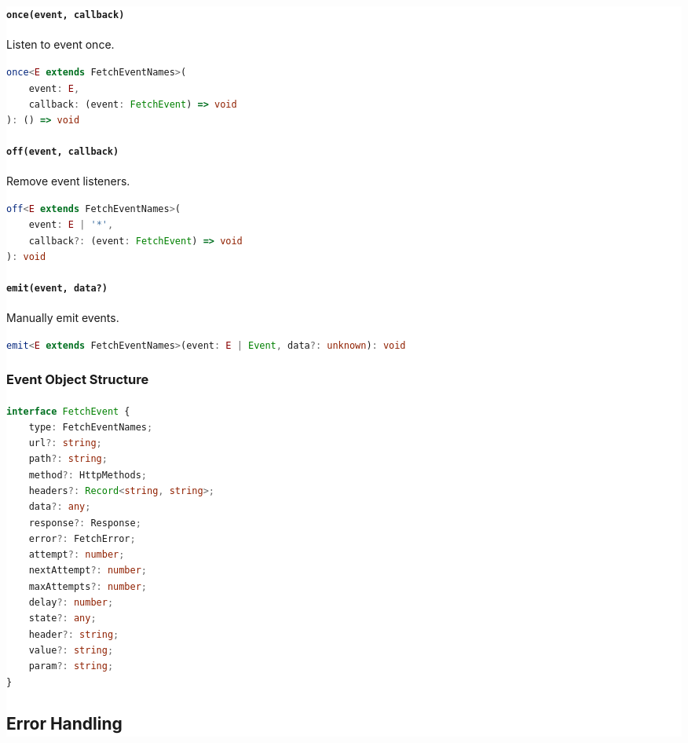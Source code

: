 #### `once(event, callback)`

Listen to event once.

```typescript
once<E extends FetchEventNames>(
    event: E,
    callback: (event: FetchEvent) => void
): () => void
```

#### `off(event, callback)`

Remove event listeners.

```typescript
off<E extends FetchEventNames>(
    event: E | '*',
    callback?: (event: FetchEvent) => void
): void
```

#### `emit(event, data?)`

Manually emit events.

```typescript
emit<E extends FetchEventNames>(event: E | Event, data?: unknown): void
```

### Event Object Structure

```typescript
interface FetchEvent {
    type: FetchEventNames;
    url?: string;
    path?: string;
    method?: HttpMethods;
    headers?: Record<string, string>;
    data?: any;
    response?: Response;
    error?: FetchError;
    attempt?: number;
    nextAttempt?: number;
    maxAttempts?: number;
    delay?: number;
    state?: any;
    header?: string;
    value?: string;
    param?: string;
}
```

## Error Handling

